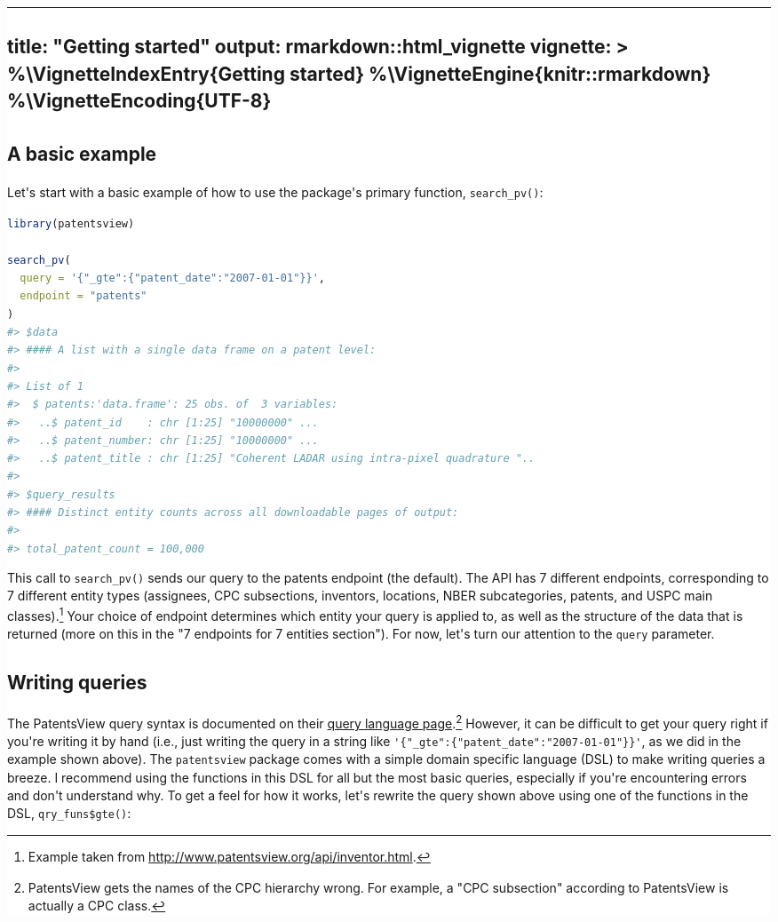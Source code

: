 [^1]: Example taken from http://www.patentsview.org/api/inventor.html.
---
title: "Getting started"
output: rmarkdown::html_vignette
vignette: >
  %\VignetteIndexEntry{Getting started}
  %\VignetteEngine{knitr::rmarkdown}
  %\VignetteEncoding{UTF-8}
---



## A basic example 

Let's start with a basic example of how to use the package's primary function, `search_pv()`:


```r
library(patentsview)

search_pv(
  query = '{"_gte":{"patent_date":"2007-01-01"}}',
  endpoint = "patents"
)
#> $data
#> #### A list with a single data frame on a patent level:
#> 
#> List of 1
#>  $ patents:'data.frame':	25 obs. of  3 variables:
#>   ..$ patent_id    : chr [1:25] "10000000" ...
#>   ..$ patent_number: chr [1:25] "10000000" ...
#>   ..$ patent_title : chr [1:25] "Coherent LADAR using intra-pixel quadrature "..
#> 
#> $query_results
#> #### Distinct entity counts across all downloadable pages of output:
#> 
#> total_patent_count = 100,000
```

This call to `search_pv()` sends our query to the patents endpoint (the default). The API has 7 different endpoints, corresponding to 7 different entity types (assignees, CPC subsections, inventors, locations, NBER subcategories, patents, and USPC main classes).[^1] Your choice of endpoint determines which entity your query is applied to, as well as the structure of the data that is returned (more on this in the "7 endpoints for 7 entities section"). For now, let's turn our attention to the `query` parameter. 

## Writing queries

The PatentsView query syntax is documented on their [query language page](https://patentsview.org/apis/api-query-language).[^2] However, it can be difficult to get your query right if you're writing it by hand (i.e., just writing the query in a string like `'{"_gte":{"patent_date":"2007-01-01"}}'`, as we did in the example shown above). The `patentsview` package comes with a simple domain specific language (DSL) to make writing queries a breeze. I recommend using the functions in this DSL for all but the most basic queries, especially if you're encountering errors and don't understand why. To get a feel for how it works, let's rewrite the query shown above using one of the functions in the DSL, `qry_funs$gte()`:


  [1]: http://www.w3.org/TR/html5/the-canvas-element.html
  [2]: https://github.com/eligrey/Blob.js
  [3]: https://github.com/eligrey/FileSaver.js#supported-browsersFileSaver.js
  [1]: http://eligrey.com/demos/FileSaver.js/
  [2]: https://github.com/eligrey/canvas-toBlob.js
  [3]: https://code.google.com/p/chromium/issues/detail?id=375297
  [4]: https://developer.mozilla.org/en-US/docs/DOM/Blob
  [5]: https://github.com/eligrey/Blob.js
  [6]: https://github.com/eligrey/canvas-toBlob.js
  [1]: https://developer.mozilla.org/en-US/docs/Web/API/Blob
[^1]: One may note that using "value arrays" is supposedly supported by the API. For example, the API documentation gives the following query as an example of their use: `'{"inventor_last_name":["Whitney","Hopper"]}'`. The problem with this is that the API is not consistent in its handling of value arrays. For many of the comparison operators, one cannot "or" together values like this using arrays. Thus, the DSL in `patentsview` never relies on arrays when creating queries.
[^2]: PatentsView gets the names of the CPC hierarchy wrong. For example, a "CPC subsection" according to PatentsView is actually a CPC class.
[^1]: You can use `get_endpoints()` to list the endpoint names as the API expects them to appear (e.g., `assignees`, `cpc_subsections`, `inventors`, `locations`, `nber_subcategories`, `patents`, and `uspc_mainclasses`).
[^2]: This webpage includes some details that are not relevant to the `query` argument in `search_pv`, such as the field list and sort parameter.
[^3]: You can unnest the data frames that are stored in the list columns using `unnest_pv_data()`. See the FAQs for details.
[^1]: A patent family is a group of related patents, usually all authored by the same inventor and relating to the same technology.
[^2]: Defining the network of patents relevant to PCA as those that cite or are cited by the 3 patents of interest is fairly restrictive (i.e., it doesn't adequately capture all of the patents related to PCA). There are likely patents out there that aren't cited by nor cite any of the 3, but are still relevant to PCA. One would need to measure the similarity between all the patents that are in the general area of PCA to get a more complete picture of the patents in this area. This is a much harder problem, though, and would require more analysis than can fit in a single vignette.
[^3]: This is still a pretty arbitrary choice. Take a look at algorithms like the [disparity filter](http://www.pnas.org/content/106/16/6483.full.pdf) for a more systematic way to filter edges.